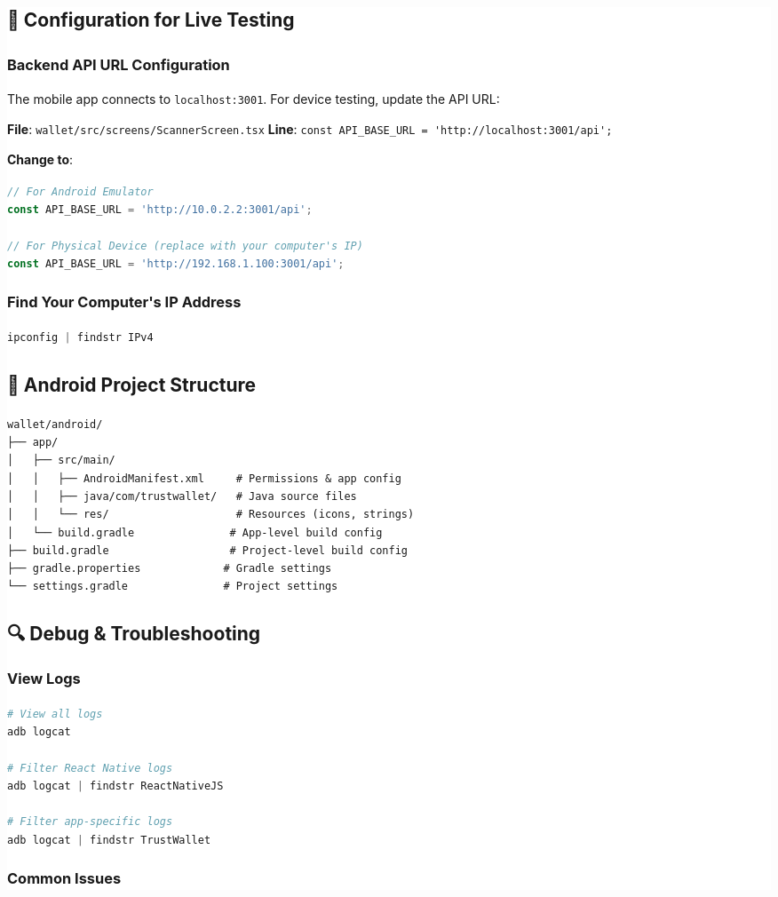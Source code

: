 ## 🔧 Configuration for Live Testing

### Backend API URL Configuration
The mobile app connects to `localhost:3001`. For device testing, update the API URL:

**File**: `wallet/src/screens/ScannerScreen.tsx`
**Line**: `const API_BASE_URL = 'http://localhost:3001/api';`

**Change to**:
```typescript
// For Android Emulator
const API_BASE_URL = 'http://10.0.2.2:3001/api';

// For Physical Device (replace with your computer's IP)
const API_BASE_URL = 'http://192.168.1.100:3001/api';
```

### Find Your Computer's IP Address
```powershell
ipconfig | findstr IPv4
```

## 📁 Android Project Structure
```
wallet/android/
├── app/
│   ├── src/main/
│   │   ├── AndroidManifest.xml     # Permissions & app config
│   │   ├── java/com/trustwallet/   # Java source files
│   │   └── res/                    # Resources (icons, strings)
│   └── build.gradle               # App-level build config
├── build.gradle                   # Project-level build config
├── gradle.properties             # Gradle settings
└── settings.gradle               # Project settings
```

## 🔍 Debug & Troubleshooting

### View Logs
```powershell
# View all logs
adb logcat

# Filter React Native logs
adb logcat | findstr ReactNativeJS

# Filter app-specific logs
adb logcat | findstr TrustWallet
```

### Common Issues
